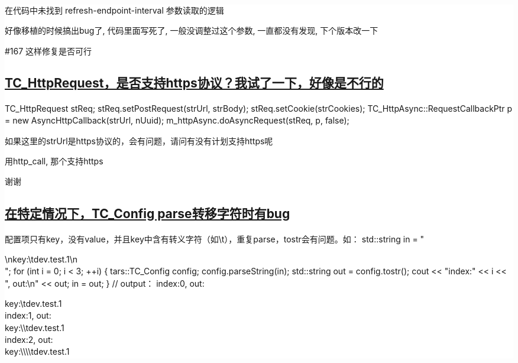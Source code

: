 
在代码中未找到  refresh-endpoint-interval 参数读取的逻辑



好像移植的时候搞出bug了, 代码里面写死了, 一般没调整过这个参数, 一直都没有发现, 下个版本改一下



#167 这样修复是否可行


## [TC_HttpRequest，是否支持https协议？我试了一下，好像是不行的](https://github.com//TarsCloud/TarsCpp/issues/162)


TC_HttpRequest stReq;
stReq.setPostRequest(strUrl, strBody);
stReq.setCookie(strCookies);
TC_HttpAsync::RequestCallbackPtr p = new AsyncHttpCallback(strUrl, nUuid);
m_httpAsync.doAsyncRequest(stReq, p, false);

如果这里的strUrl是https协议的，会有问题，请问有没有计划支持https呢



用http_call, 那个支持https



谢谢


## [在特定情况下，TC_Config parse转移字符时有bug](https://github.com//TarsCloud/TarsCpp/issues/157)


配置项只有key，没有value，并且key中含有转义字符（如\t），重复parse，tostr会有问题。如：
std::string in = "<main>\nkey:\tdev.test.1\n</main>";
for (int i = 0; i < 3; ++i) {
    tars::TC_Config config;
    config.parseString(in);
    std::string out = config.tostr();
    cout << "index:" << i << ", out:\n" << out;
    in = out;
}
// output：
index:0, out:
<main>
  key:\tdev.test.1
</main>
index:1, out:
<main>
  key:\\tdev.test.1
</main>
index:2, out:
<main>
  key:\\\\tdev.test.1
</main>

